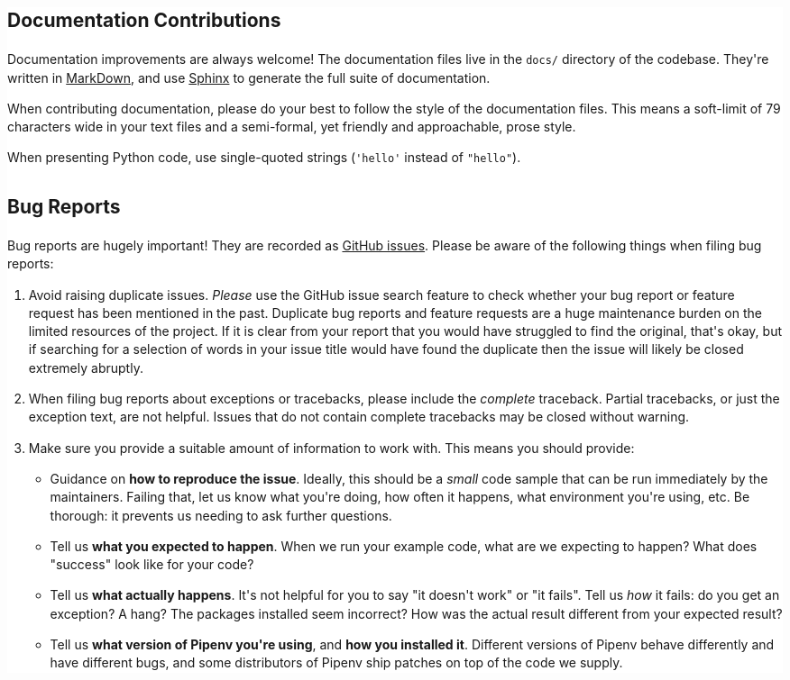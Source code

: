 ## Documentation Contributions

Documentation improvements are always welcome! The documentation files live in
the ``docs/`` directory of the codebase. They're written in
[MarkDown](https://www.markdownguide.org/), and use [Sphinx](http://sphinx-doc.org/index.html) to generate the full suite of
documentation.

When contributing documentation, please do your best to follow the style of the
documentation files. This means a soft-limit of 79 characters wide in your text
files and a semi-formal, yet friendly and approachable, prose style.

When presenting Python code, use single-quoted strings (``'hello'`` instead of
``"hello"``).

## Bug Reports

Bug reports are hugely important! They are recorded as [GitHub issues](https://github.com/pypa/pipenv/issues). Please
be aware of the following things when filing bug reports:

1. Avoid raising duplicate issues. *Please* use the GitHub issue search feature
   to check whether your bug report or feature request has been mentioned in
   the past. Duplicate bug reports and feature requests are a huge maintenance
   burden on the limited resources of the project. If it is clear from your
   report that you would have struggled to find the original, that's okay, but
   if searching for a selection of words in your issue title would have found
   the duplicate then the issue will likely be closed extremely abruptly.

2. When filing bug reports about exceptions or tracebacks, please include the
   *complete* traceback. Partial tracebacks, or just the exception text, are
   not helpful. Issues that do not contain complete tracebacks may be closed
   without warning.

3.  Make sure you provide a suitable amount of information to work with. This
   means you should provide:

    - Guidance on **how to reproduce the issue**. Ideally, this should be a
     *small* code sample that can be run immediately by the maintainers.
     Failing that, let us know what you're doing, how often it happens, what
     environment you're using, etc. Be thorough: it prevents us needing to ask
     further questions.
    
    - Tell us **what you expected to happen**. When we run your example code,
     what are we expecting to happen? What does "success" look like for your
     code?
   
    - Tell us **what actually happens**. It's not helpful for you to say "it
     doesn't work" or "it fails". Tell us *how* it fails: do you get an
     exception? A hang? The packages installed seem incorrect?
     How was the actual result different from your expected result?
   
    - Tell us **what version of Pipenv you're using**, and
     **how you installed it**. Different versions of Pipenv behave
     differently and have different bugs, and some distributors of Pipenv
     ship patches on top of the code we supply.
